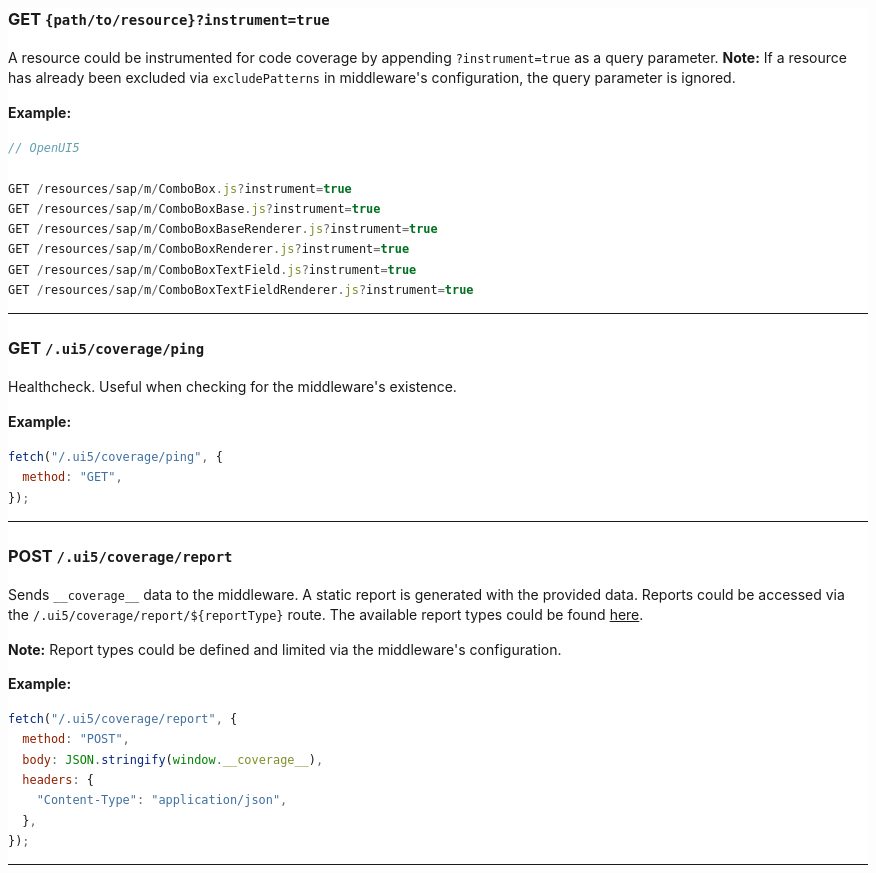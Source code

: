 ### GET `{path/to/resource}?instrument=true`

A resource could be instrumented for code coverage by appending `?instrument=true` as a query parameter. **Note:** If a resource has already been excluded via `excludePatterns` in middleware's configuration, the query parameter is ignored.

**Example:**

```js
// OpenUI5

GET /resources/sap/m/ComboBox.js?instrument=true
GET /resources/sap/m/ComboBoxBase.js?instrument=true
GET /resources/sap/m/ComboBoxBaseRenderer.js?instrument=true
GET /resources/sap/m/ComboBoxRenderer.js?instrument=true
GET /resources/sap/m/ComboBoxTextField.js?instrument=true
GET /resources/sap/m/ComboBoxTextFieldRenderer.js?instrument=true
```

---

### GET `/.ui5/coverage/ping`

Healthcheck. Useful when checking for the middleware's existence.

**Example:**

```js
fetch("/.ui5/coverage/ping", {
  method: "GET",
});
```

---

### POST `/.ui5/coverage/report`

Sends `__coverage__` data to the middleware. A static report is generated with the provided data. Reports could be accessed via the `/.ui5/coverage/report/${reportType}` route. The available report types could be found [here](https://github.com/istanbuljs/istanbuljs/tree/73c25ce79f91010d1ff073aa6ff3fd01114f90db/packages/istanbul-reports/lib).  

**Note:** Report types could be defined and limited via the middleware's configuration.

**Example:**

```js
fetch("/.ui5/coverage/report", {
  method: "POST",
  body: JSON.stringify(window.__coverage__),
  headers: {
    "Content-Type": "application/json",
  },
});
```

---
